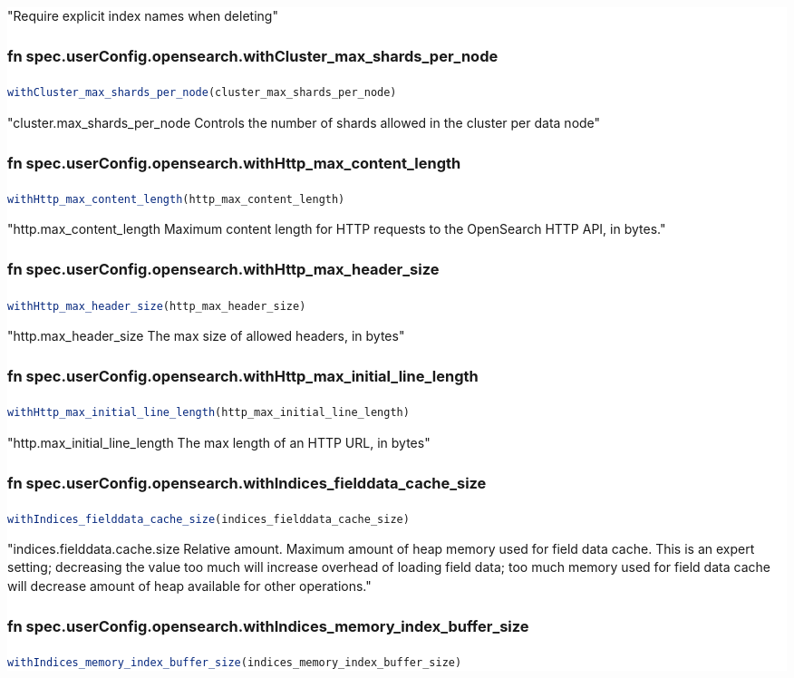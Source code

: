 "Require explicit index names when deleting"

### fn spec.userConfig.opensearch.withCluster_max_shards_per_node

```ts
withCluster_max_shards_per_node(cluster_max_shards_per_node)
```

"cluster.max_shards_per_node Controls the number of shards allowed in the cluster per data node"

### fn spec.userConfig.opensearch.withHttp_max_content_length

```ts
withHttp_max_content_length(http_max_content_length)
```

"http.max_content_length Maximum content length for HTTP requests to the OpenSearch HTTP API, in bytes."

### fn spec.userConfig.opensearch.withHttp_max_header_size

```ts
withHttp_max_header_size(http_max_header_size)
```

"http.max_header_size The max size of allowed headers, in bytes"

### fn spec.userConfig.opensearch.withHttp_max_initial_line_length

```ts
withHttp_max_initial_line_length(http_max_initial_line_length)
```

"http.max_initial_line_length The max length of an HTTP URL, in bytes"

### fn spec.userConfig.opensearch.withIndices_fielddata_cache_size

```ts
withIndices_fielddata_cache_size(indices_fielddata_cache_size)
```

"indices.fielddata.cache.size Relative amount. Maximum amount of heap memory used for field data cache. This is an expert setting; decreasing the value too much will increase overhead of loading field data; too much memory used for field data cache will decrease amount of heap available for other operations."

### fn spec.userConfig.opensearch.withIndices_memory_index_buffer_size

```ts
withIndices_memory_index_buffer_size(indices_memory_index_buffer_size)
```
